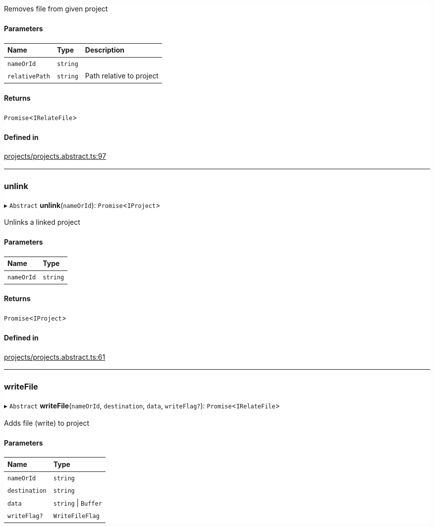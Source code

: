Removes file from given project

#### Parameters

| Name | Type | Description |
| :------ | :------ | :------ |
| `nameOrId` | `string` |  |
| `relativePath` | `string` | Path relative to project |

#### Returns

`Promise`<`IRelateFile`\>

#### Defined in

[projects/projects.abstract.ts:97](https://github.com/neo4j-devtools/relate/blob/master/packages/common/src/entities/projects/projects.abstract.ts#L97)

___

### unlink

▸ `Abstract` **unlink**(`nameOrId`): `Promise`<`IProject`\>

Unlinks a linked project

#### Parameters

| Name | Type |
| :------ | :------ |
| `nameOrId` | `string` |

#### Returns

`Promise`<`IProject`\>

#### Defined in

[projects/projects.abstract.ts:61](https://github.com/neo4j-devtools/relate/blob/master/packages/common/src/entities/projects/projects.abstract.ts#L61)

___

### writeFile

▸ `Abstract` **writeFile**(`nameOrId`, `destination`, `data`, `writeFlag?`): `Promise`<`IRelateFile`\>

Adds file (write) to project

#### Parameters

| Name | Type |
| :------ | :------ |
| `nameOrId` | `string` |
| `destination` | `string` |
| `data` | `string` \| `Buffer` |
| `writeFlag?` | `WriteFileFlag` |
